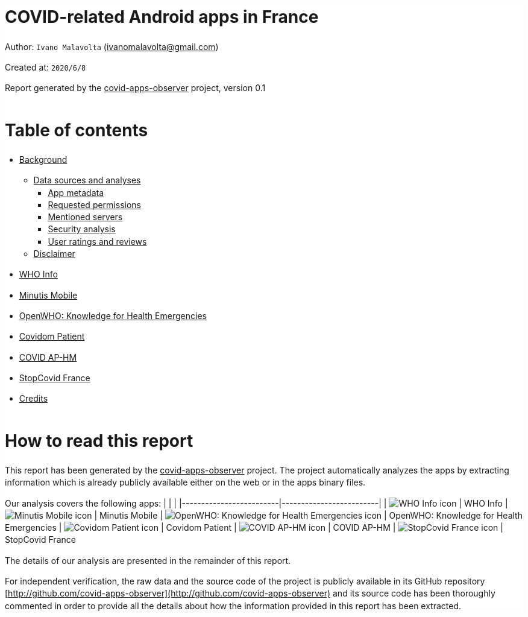 # COVID-related Android apps in France

Author: `Ivano Malavolta` (ivanomalavolta@gmail.com)

Created at: `2020/6/8`

Report generated by the [covid-apps-observer](http://github.com/covid-apps-observer) project, version 0.1

# Table of contents 

- [Background](#background)
    * [Data sources and analyses](#data-sources-and-analyses)
        * [App metadata](#app-metadata)
        * [Requested permissions](#requested-permissions)
        * [Mentioned servers](#mentioned_servers)
        * [Security analysis](#security_analysis)
        * [User ratings and reviews](#user-ratings-and-reviews)
    * [Disclaimer](#disclaimer)
- [WHO Info](#who-info)
- [Minutis Mobile](#minutis-mobile)
- [OpenWHO: Knowledge for Health Emergencies](#openwho-knowledge-for-health-emergencies)
- [Covidom Patient](#covidom-patient)
- [COVID AP-HM](#covid-ap-hm)
- [StopCovid France](#stopcovid-france)

- [Credits](#credits)

# How to read this report

This report has been generated by the [covid-apps-observer](http://github.com/covid-apps-observer) project. The project automatically analyzes the apps by extracting information which is already publicly available either on the web or in the apps binary files. 

Our analysis covers the following apps:
| | |
|-------------------------|-------------------------| 
| <img src="resources/org.who.infoapp___2.1.2/icon.png" alt="WHO Info icon" width="40"/> | WHO Info
| <img src="resources/org.crf.minutis___2.0.3/icon.png" alt="Minutis Mobile icon" width="40"/> | Minutis Mobile
| <img src="resources/de.xikolo.openwho___3.3.1/icon.png" alt="OpenWHO: Knowledge for Health Emergencies icon" width="40"/> | OpenWHO: Knowledge for Health Emergencies
| <img src="resources/fr.aphp.covidom___1.5.21/icon.png" alt="Covidom Patient icon" width="40"/> | Covidom Patient
| <img src="resources/com.ambulis.aphm.covid___1.2.0/icon.png" alt="COVID AP-HM icon" width="40"/> | COVID AP-HM
| <img src="resources/fr.gouv.android.stopcovid___1.0.1/icon.png" alt="StopCovid France icon" width="40"/> | StopCovid France


The details of our analysis are presented in the remainder of this report.

For independent verification, the raw data and the source code of the project is publicly available in its GitHub repository [http://github.com/covid-apps-observer](http://github.com/covid-apps-observer) and its source code has been thoroughly commented in order to provide all the details about how the information provided in this report has been extracted. 

